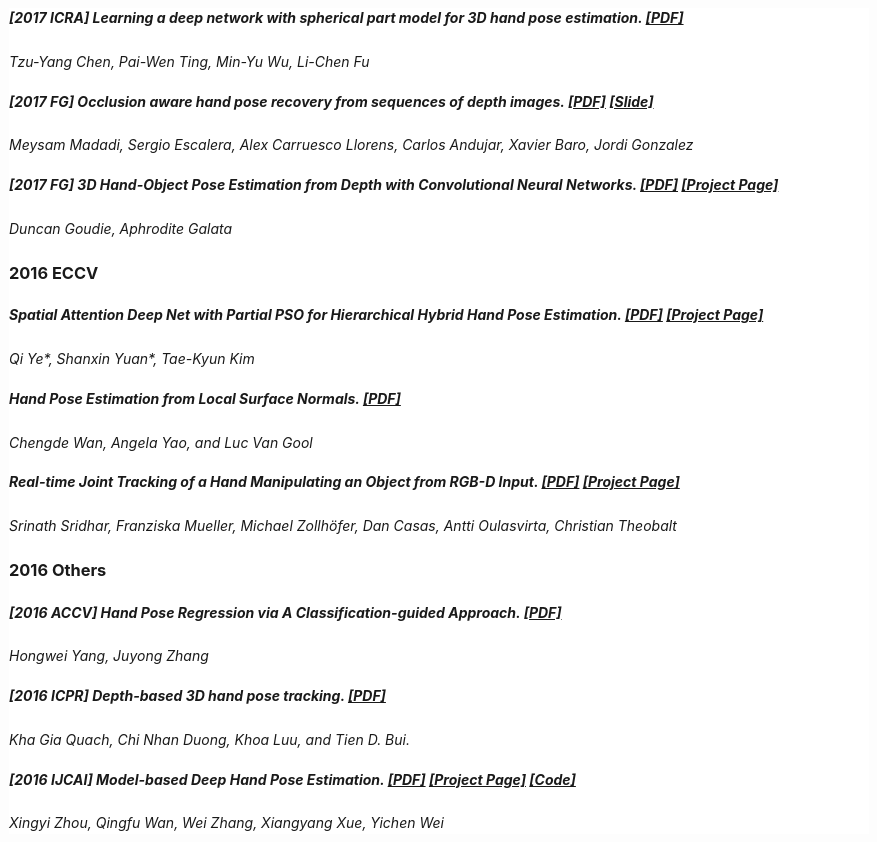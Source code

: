 ##### [2017 ICRA] Learning a deep network with spherical part model for 3D hand pose estimation. [\[PDF\]](http://ieeexplore.ieee.org/stamp/stamp.jsp?arnumber=7989303)
*Tzu-Yang Chen, Pai-Wen Ting, Min-Yu Wu, Li-Chen Fu*

##### [2017 FG] Occlusion aware hand pose recovery from sequences of depth images. [\[PDF\]](http://ieeexplore.ieee.org/stamp/stamp.jsp?arnumber=7961746) [\[Slide\]](http://sergioescalera.com/wp-content/uploads/2017/06/FG2017Hand.pdf)
*Meysam Madadi, Sergio Escalera, Alex Carruesco Llorens, Carlos Andujar, Xavier Baro, Jordi Gonzalez*

##### [2017 FG] 3D Hand-Object Pose Estimation from Depth with Convolutional Neural Networks. [\[PDF\]](http://ieeexplore.ieee.org/stamp/stamp.jsp?arnumber=7961770) [\[Project Page\]](http://www.cs.man.ac.uk/~goudied/research.html)
*Duncan Goudie, Aphrodite Galata*

### 2016 ECCV
##### Spatial Attention Deep Net with Partial PSO for Hierarchical Hybrid Hand Pose Estimation. [\[PDF\]](https://labicvl.github.io/docs/pubs/Qi_Shanxin_ECCV_2016.pdf) [\[Project Page\]](https://sites.google.com/site/qiyeincv/home/eccv2016)
_Qi Ye\*, Shanxin Yuan\*, Tae-Kyun Kim_

##### Hand Pose Estimation from Local Surface Normals. [\[PDF\]](http://www.vision.ee.ethz.ch/~yaoa/pdfs/wan_eccv16.pdf)
*Chengde Wan, Angela Yao, and Luc Van Gool*

##### Real-time Joint Tracking of a Hand Manipulating an Object from RGB-D Input. [\[PDF\]](http://handtracker.mpi-inf.mpg.de/projects/RealtimeHO/content/RealtimeHO_ECCV2016.pdf) [\[Project Page\]](http://handtracker.mpi-inf.mpg.de/projects/RealtimeHO/)
*Srinath Sridhar, Franziska Mueller, Michael Zollhöfer, Dan Casas, Antti Oulasvirta, Christian Theobalt*

### 2016 Others
##### \[2016 ACCV\] Hand Pose Regression via A Classification-guided Approach. [\[PDF\]](http://staff.ustc.edu.cn/~juyong/Papers/HandTracking-2016.pdf)
*Hongwei Yang, Juyong Zhang*

##### \[2016 ICPR\] Depth-based 3D hand pose tracking. [\[PDF\]](http://ieeexplore.ieee.org/abstract/document/7900051)
*Kha Gia Quach, Chi Nhan Duong, Khoa Luu, and Tien D. Bui.*

##### \[2016 IJCAI\] Model-based Deep Hand Pose Estimation. [\[PDF\]](http://xingyizhou.xyz/zhou2016model.pdf) [\[Project Page\]](http://xingyizhou.xyz/) [\[Code\]](https://github.com/tenstep/DeepModel)
*Xingyi Zhou, Qingfu Wan, Wei Zhang, Xiangyang Xue, Yichen Wei*

